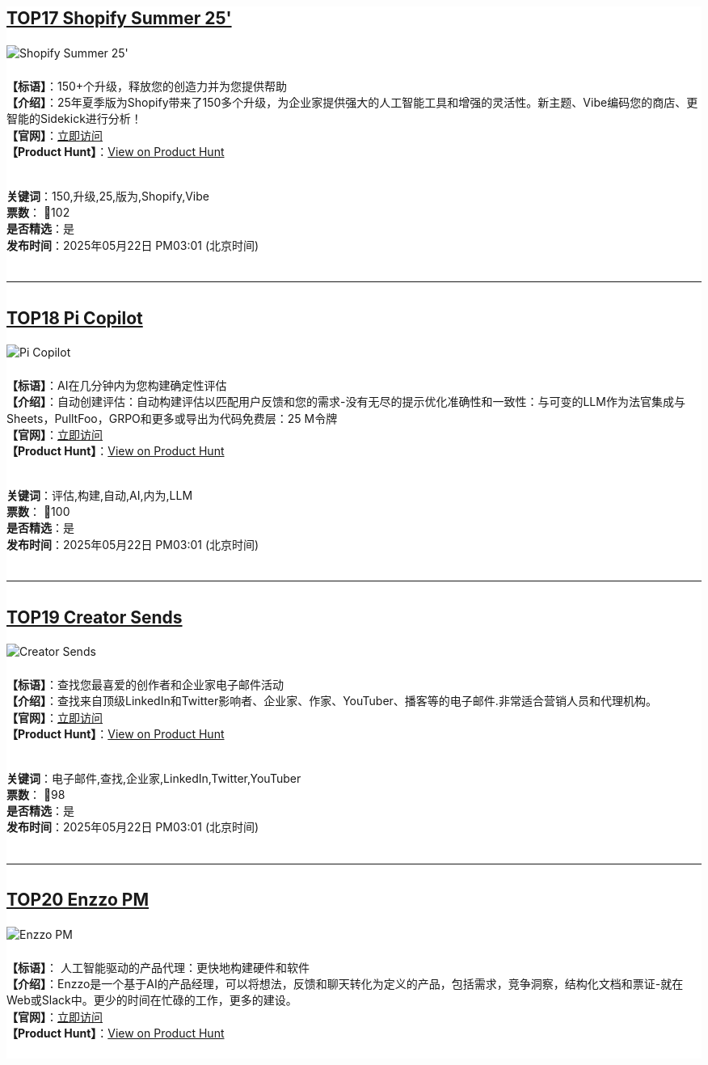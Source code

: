 ## [TOP17    Shopify Summer 25'](https://www.producthunt.com/posts/shopify-summer-25)
![Shopify Summer 25'](https://ph-files.imgix.net/76f63c89-bd2c-4306-a132-0a2adc5e9e7f.png?auto=format&fit=crop&frame=1&h=512&w=1024)<br /><br />
**【标语】**：150+个升级，释放您的创造力并为您提供帮助<br />
**【介绍】**：25年夏季版为Shopify带来了150多个升级，为企业家提供强大的人工智能工具和增强的灵活性。新主题、Vibe编码您的商店、更智能的Sidekick进行分析！<br />
**【官网】**：[立即访问](https://www.producthunt.com/r/TMZDECAM5HJ7NZ)<br />
**【Product Hunt】**：[View on Product Hunt](https://www.producthunt.com/posts/shopify-summer-25)<br /><br />

**关键词**：150,升级,25,版为,Shopify,Vibe<br />
**票数**： 🔺102<br />
**是否精选**：是<br />
**发布时间**：2025年05月22日 PM03:01 (北京时间)<br /><br />

---

## [TOP18    Pi Copilot](https://www.producthunt.com/posts/pi-copilot)
![Pi Copilot](https://ph-files.imgix.net/8f763f55-746c-4c6c-b23c-5c62a12b89a6.png?auto=format&fit=crop&frame=1&h=512&w=1024)<br /><br />
**【标语】**：AI在几分钟内为您构建确定性评估<br />
**【介绍】**：自动创建评估：自动构建评估以匹配用户反馈和您的需求-没有无尽的提示优化准确性和一致性：与可变的LLM作为法官集成与Sheets，PulltFoo，GRPO和更多或导出为代码免费层：25 M令牌<br />
**【官网】**：[立即访问](https://www.producthunt.com/r/PUUG3FBADKYE3S)<br />
**【Product Hunt】**：[View on Product Hunt](https://www.producthunt.com/posts/pi-copilot)<br /><br />

**关键词**：评估,构建,自动,AI,内为,LLM<br />
**票数**： 🔺100<br />
**是否精选**：是<br />
**发布时间**：2025年05月22日 PM03:01 (北京时间)<br /><br />

---

## [TOP19    Creator Sends](https://www.producthunt.com/posts/creator-sends)
![Creator Sends](https://ph-files.imgix.net/0ea9837d-0ceb-4940-a710-37493315a18a.png?auto=format&fit=crop&frame=1&h=512&w=1024)<br /><br />
**【标语】**：查找您最喜爱的创作者和企业家电子邮件活动<br />
**【介绍】**：查找来自顶级LinkedIn和Twitter影响者、企业家、作家、YouTuber、播客等的电子邮件.非常适合营销人员和代理机构。<br />
**【官网】**：[立即访问](https://www.producthunt.com/r/J2S52T7CLYASYG)<br />
**【Product Hunt】**：[View on Product Hunt](https://www.producthunt.com/posts/creator-sends)<br /><br />

**关键词**：电子邮件,查找,企业家,LinkedIn,Twitter,YouTuber<br />
**票数**： 🔺98<br />
**是否精选**：是<br />
**发布时间**：2025年05月22日 PM03:01 (北京时间)<br /><br />

---

## [TOP20    Enzzo PM](https://www.producthunt.com/posts/enzzo-pm)
![Enzzo PM](https://ph-files.imgix.net/25d5ad6f-d0b0-4c67-9396-53b9a0cc9ff2.png?auto=format&fit=crop&frame=1&h=512&w=1024)<br /><br />
**【标语】**： 人工智能驱动的产品代理：更快地构建硬件和软件<br />
**【介绍】**：Enzzo是一个基于AI的产品经理，可以将想法，反馈和聊天转化为定义的产品，包括需求，竞争洞察，结构化文档和票证-就在Web或Slack中。更少的时间在忙碌的工作，更多的建设。<br />
**【官网】**：[立即访问](https://www.producthunt.com/r/JUOAJV64HRMT7T)<br />
**【Product Hunt】**：[View on Product Hunt](https://www.producthunt.com/posts/enzzo-pm)<br /><br />
